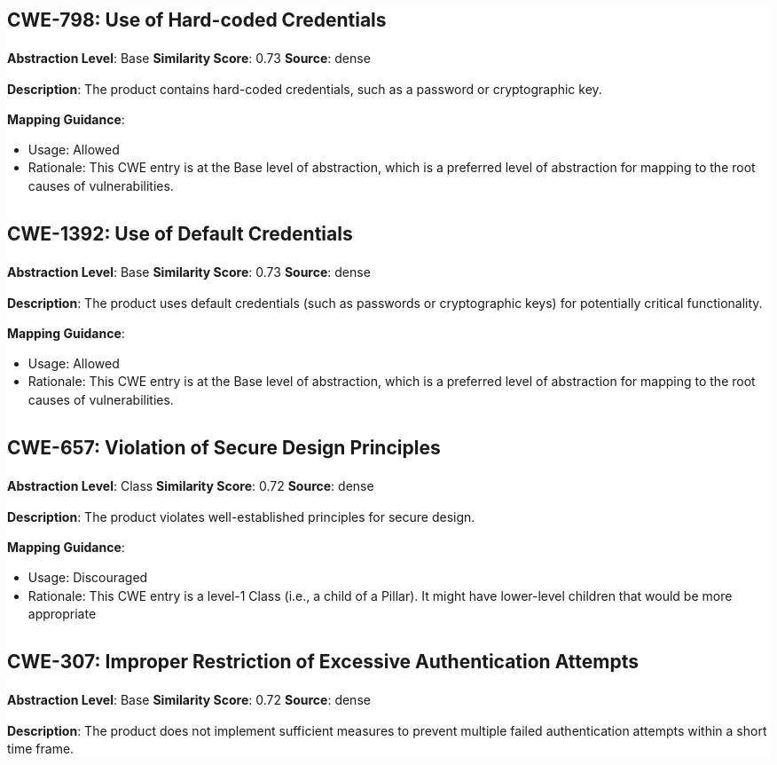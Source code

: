 

## CWE-798: Use of Hard-coded Credentials
**Abstraction Level**: Base
**Similarity Score**: 0.73
**Source**: dense

**Description**:
The product contains hard-coded credentials, such as a password or cryptographic key.

**Mapping Guidance**:
- Usage: Allowed
- Rationale: This CWE entry is at the Base level of abstraction, which is a preferred level of abstraction for mapping to the root causes of vulnerabilities.



## CWE-1392: Use of Default Credentials
**Abstraction Level**: Base
**Similarity Score**: 0.73
**Source**: dense

**Description**:
The product uses default credentials (such as passwords or cryptographic keys) for potentially critical functionality.

**Mapping Guidance**:
- Usage: Allowed
- Rationale: This CWE entry is at the Base level of abstraction, which is a preferred level of abstraction for mapping to the root causes of vulnerabilities.



## CWE-657: Violation of Secure Design Principles
**Abstraction Level**: Class
**Similarity Score**: 0.72
**Source**: dense

**Description**:
The product violates well-established principles for secure design.

**Mapping Guidance**:
- Usage: Discouraged
- Rationale: This CWE entry is a level-1 Class (i.e., a child of a Pillar). It might have lower-level children that would be more appropriate



## CWE-307: Improper Restriction of Excessive Authentication Attempts
**Abstraction Level**: Base
**Similarity Score**: 0.72
**Source**: dense

**Description**:
The product does not implement sufficient measures to prevent multiple failed authentication attempts within a short time frame.
